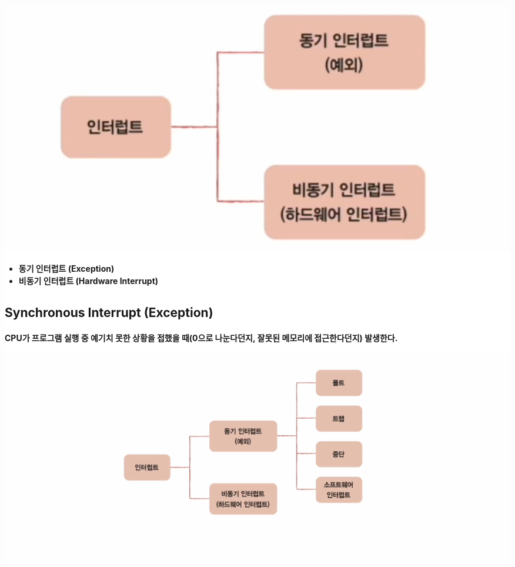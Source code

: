 ![Untitled](24_07_01_daily_certification%20a2cce22a5b7341f49ef26d55ea31d42d/4e3efc4a-4cfb-45a2-9d69-48a206127577.png)

- **동기 인터럽트 (Exception)**
- **비동기 인터럽트 (Hardware Interrupt)**

## Synchronous Interrupt (Exception)

**CPU가 프로그램 실행 중 예기치 못한 상황을 접했을 때(0으로 나눈다던지, 잘못된 메모리에 접근한다던지) 발생한다.**

![Untitled](24_07_01_daily_certification%20a2cce22a5b7341f49ef26d55ea31d42d/Untitled%201.png)
